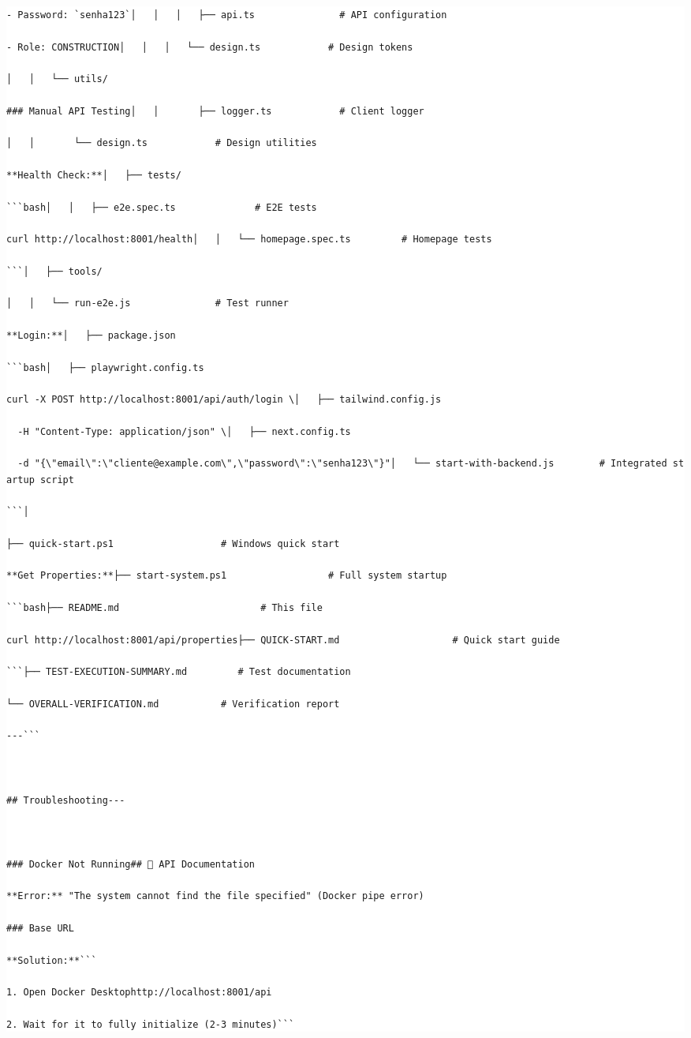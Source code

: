 ```bash│   │   ├── server.ts                # Main server entry point
- Password: `senha123`│   │   │   ├── api.ts               # API configuration

- Role: CONSTRUCTION│   │   │   └── design.ts            # Design tokens

│   │   └── utils/

### Manual API Testing│   │       ├── logger.ts            # Client logger

│   │       └── design.ts            # Design utilities

**Health Check:**│   ├── tests/

```bash│   │   ├── e2e.spec.ts              # E2E tests

curl http://localhost:8001/health│   │   └── homepage.spec.ts         # Homepage tests

```│   ├── tools/

│   │   └── run-e2e.js               # Test runner

**Login:**│   ├── package.json

```bash│   ├── playwright.config.ts

curl -X POST http://localhost:8001/api/auth/login \│   ├── tailwind.config.js

  -H "Content-Type: application/json" \│   ├── next.config.ts

  -d "{\"email\":\"cliente@example.com\",\"password\":\"senha123\"}"│   └── start-with-backend.js        # Integrated startup script

```│

├── quick-start.ps1                   # Windows quick start

**Get Properties:**├── start-system.ps1                  # Full system startup

```bash├── README.md                         # This file

curl http://localhost:8001/api/properties├── QUICK-START.md                    # Quick start guide

```├── TEST-EXECUTION-SUMMARY.md         # Test documentation

└── OVERALL-VERIFICATION.md           # Verification report

---```



## Troubleshooting---



### Docker Not Running## 🔌 API Documentation

**Error:** "The system cannot find the file specified" (Docker pipe error)

### Base URL

**Solution:**```

1. Open Docker Desktophttp://localhost:8001/api

2. Wait for it to fully initialize (2-3 minutes)```
```